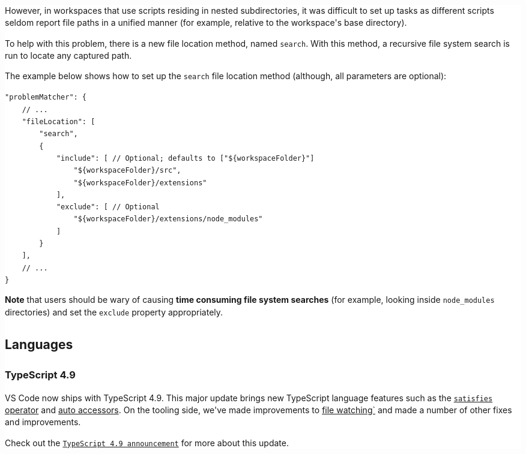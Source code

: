 However, in workspaces that use scripts residing in nested subdirectories, it
was difficult to set up tasks as different scripts seldom report file paths in a
unified manner (for example, relative to the workspace's base directory).

To help with this problem, there is a new file location method, named `search`.
With this method, a recursive file system search is run to locate any captured
path.

The example below shows how to set up the `search` file location method
(although, all parameters are optional):

```jsonc
"problemMatcher": {
    // ...
    "fileLocation": [
        "search",
        {
            "include": [ // Optional; defaults to ["${workspaceFolder}"]
                "${workspaceFolder}/src",
                "${workspaceFolder}/extensions"
            ],
            "exclude": [ // Optional
                "${workspaceFolder}/extensions/node_modules"
            ]
        }
    ],
    // ...
}
```

**Note** that users should be wary of causing **time consuming file system
searches** (for example, looking inside `node_modules` directories) and set the
`exclude` property appropriately.

## Languages

### TypeScript 4.9

VS Code now ships with TypeScript 4.9. This major update brings new TypeScript
language features such as the
[`satisfies` operator](https://devblogs.microsoft.com/typescript/announcing-typescript-4-9/#satisfies)
and
[auto accessors](https://devblogs.microsoft.com/typescript/announcing-typescript-4-9/#auto-accessors-in-classes).
On the tooling side, we've made improvements to
[file watching`](https://devblogs.microsoft.com/typescript/announcing-typescript-4-9/#file-watching-changes)
and made a number of other fixes and improvements.

Check out the
[`TypeScript 4.9 announcement`](https://devblogs.microsoft.com/typescript/announcing-typescript-4-9/)
for more about this update.
